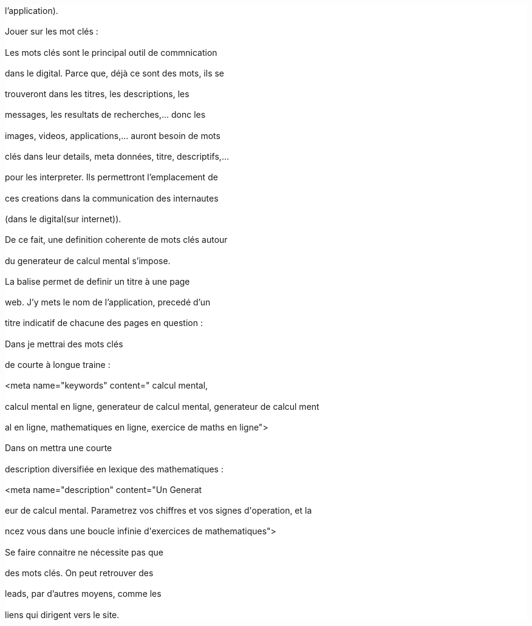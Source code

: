 l’application).

Jouer sur les mot clés :

Les mots clés sont le principal outil de commnication

dans le digital. Parce que, déjà ce sont des mots, ils se

trouveront dans les titres, les descriptions, les

messages, les resultats de recherches,… donc les

images, videos, applications,… auront besoin de mots

clés dans leur details, meta données, titre, descriptifs,…

pour les interpreter. Ils permettront l’emplacement de

ces creations dans la communication des internautes

(dans le digital(sur internet)).

De ce fait, une definition coherente de mots clés autour

du generateur de calcul mental s’impose.





La balise <titre> permet de definir un titre à une page

web. J’y mets le nom de l’application, precedé d’un

titre indicatif de chacune des pages en question :

Dans <meta name=keywords> je mettrai des mots clés

de courte à longue traine :

<meta name="keywords" content="<?php echo $metaKeywords ?> calcul mental,

calcul mental en ligne, generateur de calcul mental, generateur de calcul ment

al en ligne, mathematiques en ligne, exercice de maths en ligne">

Dans <meta name=description> on mettra une courte

description diversifiée en lexique des mathematiques :

<meta name="description" content="<?php echo $metaDescription ?>Un Generat

eur de calcul mental. Parametrez vos chiffres et vos signes d'operation, et la

ncez vous dans une boucle infinie d'exercices de mathematiques">





Se faire connaitre ne nécessite pas que

des mots clés. On peut retrouver des

leads, par d’autres moyens, comme les

liens qui dirigent vers le site.
